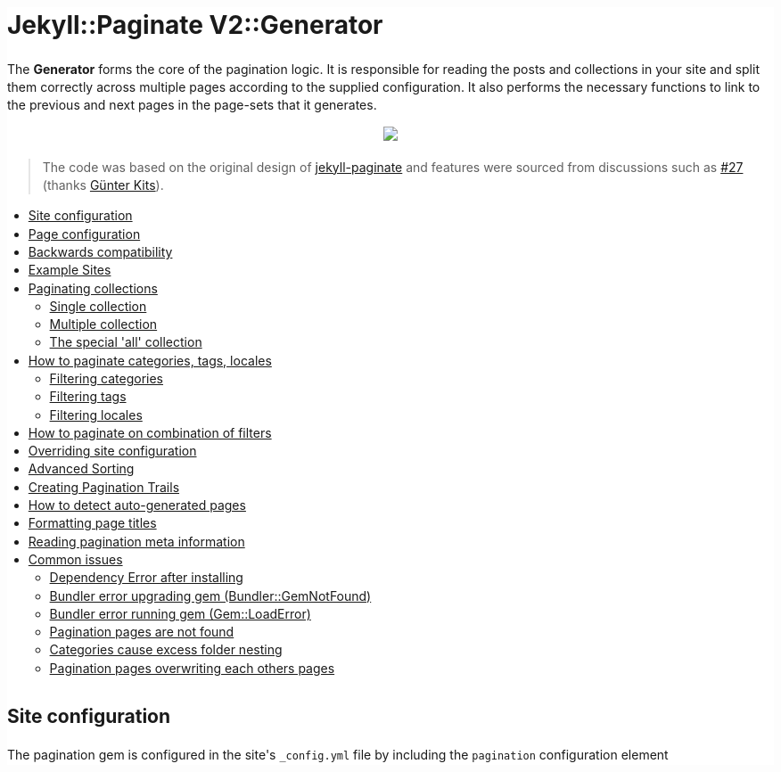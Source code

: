 # Jekyll::Paginate V2::Generator

The **Generator** forms the core of the pagination logic. It is responsible for reading the posts and collections in your site and split them correctly across multiple pages according to the supplied configuration. It also performs the necessary functions to link to the previous and next pages in the page-sets that it generates. 
<p align="center">
  <img src="https://raw.githubusercontent.com/sverrirs/jekyll-paginate-v2/master/res/generator-logo.png" height="128" />
</p>

> The code was based on the original design of [jekyll-paginate](https://github.com/jekyll/jekyll-paginate) and features were sourced from discussions such as [#27](https://github.com/jekyll/jekyll-paginate/issues/27) (thanks [Günter Kits](https://github.com/gynter)).

* [Site configuration](#site-configuration)
* [Page configuration](#page-configuration)
* [Backwards compatibility](#backwards-compatibility-with-jekyll-paginate)
* [Example Sites](https://github.com/sverrirs/jekyll-paginate-v2/tree/master/examples)
* [Paginating collections](#paginating-collections)
  + [Single collection](#paginating-a-single-collection)
  + [Multiple collection](#paginating-multiple-collections)
  + [The special 'all' collection](#the-special-all-collection)
* [How to paginate categories, tags, locales](#paginate-categories-tags-locales)
  + [Filtering categories](#filtering-categories)
  + [Filtering tags](#filtering-tags)
  + [Filtering locales](#filtering-locales)
* [How to paginate on combination of filters](#paginate-on-combination-of-filters)
* [Overriding site configuration](#configuration-overrides)
* [Advanced Sorting](#advanced-sorting)
* [Creating Pagination Trails](#creating-pagination-trails)
* [How to detect auto-generated pages](#detecting-generated-pagination-pages)
* [Formatting page titles](#formatting-page-titles)
* [Reading pagination meta information](#reading-pagination-meta-information)
* [Common issues](#common-issues)
    - [Dependency Error after installing](#i-keep-getting-a-dependency-error-when-running-jekyll-serve-after-installing-this-gem)
    - [Bundler error upgrading gem (Bundler::GemNotFound)](#im-getting-a-bundler-error-after-upgrading-the-gem-bundlergemnotfound)
    - [Bundler error running gem (Gem::LoadError)](#im-getting-a-bundler-error-after-upgrading-the-gem-gemloaderror)
    - [Pagination pages are not found](#my-pagination-pages-are-not-being-found-couldnt-find-any-pagination-page-skipping-pagination)
    - [Categories cause excess folder nesting](#my-pages-are-being-nested-multiple-levels-deep)
    - [Pagination pages overwriting each others pages](#my-pagination-pages-are-overwriting-each-others-pages)

## Site configuration

The pagination gem is configured in the site's `_config.yml` file by including the `pagination` configuration element
